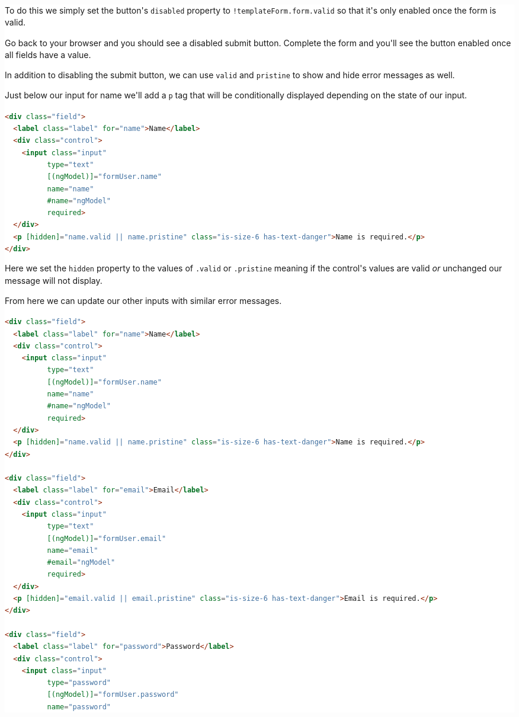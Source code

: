 To do this we simply set the button's `disabled` property to `!templateForm.form.valid` so that it's only enabled once the form is valid.

Go back to your browser and you should see a disabled submit button. Complete the form and you'll see the button enabled once all fields have a value.

In addition to disabling the submit button, we can use `valid` and `pristine` to show and hide error messages as well.

Just below our input for name we'll add a `p` tag that will be conditionally displayed depending on the state of our input.

```html
<div class="field">
  <label class="label" for="name">Name</label>
  <div class="control">
    <input class="input"
          type="text"
          [(ngModel)]="formUser.name"
          name="name"
          #name="ngModel"
          required>
  </div>
  <p [hidden]="name.valid || name.pristine" class="is-size-6 has-text-danger">Name is required.</p>
</div>
```

Here we set the `hidden` property to the values of `.valid` or `.pristine` meaning if the control's values are valid *or* unchanged our message will not display.

From here we can update our other inputs with similar error messages.

```html
<div class="field">
  <label class="label" for="name">Name</label>
  <div class="control">
    <input class="input"
          type="text"
          [(ngModel)]="formUser.name"
          name="name"
          #name="ngModel"
          required>
  </div>
  <p [hidden]="name.valid || name.pristine" class="is-size-6 has-text-danger">Name is required.</p>
</div>

<div class="field">
  <label class="label" for="email">Email</label>
  <div class="control">
    <input class="input"
          type="text"
          [(ngModel)]="formUser.email"
          name="email"
          #email="ngModel"
          required>
  </div>
  <p [hidden]="email.valid || email.pristine" class="is-size-6 has-text-danger">Email is required.</p>
</div>

<div class="field">
  <label class="label" for="password">Password</label>
  <div class="control">
    <input class="input"
          type="password"
          [(ngModel)]="formUser.password"
          name="password"
```